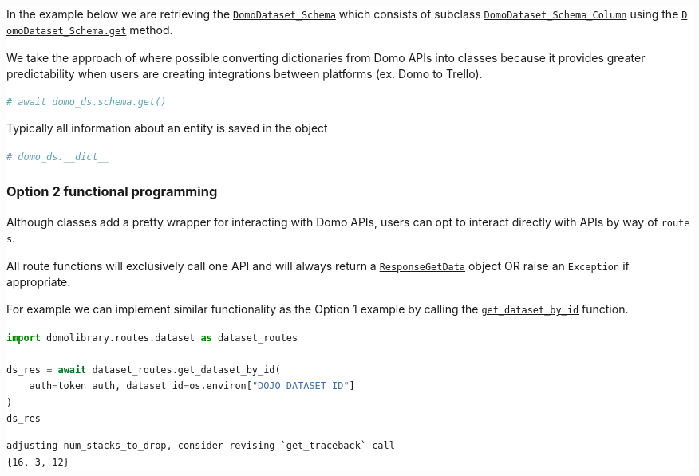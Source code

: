 In the example below we are retrieving the
[`DomoDataset_Schema`](https://jaewilson07.github.io/domo_library/classes/domodataset.html#domodataset_schema)
which consists of subclass
[`DomoDataset_Schema_Column`](https://jaewilson07.github.io/domo_library/classes/domodataset.html#domodataset_schema_column)
using the
[`DomoDataset_Schema.get`](https://jaewilson07.github.io/domo_library/classes/domodataset.html#domodataset_schema.get)
method.

We take the approach of where possible converting dictionaries from Domo
APIs into classes because it provides greater predictability when users
are creating integrations between platforms (ex. Domo to Trello).

```python
# await domo_ds.schema.get()
```

Typically all information about an entity is saved in the object

```python
# domo_ds.__dict__
```

### Option 2 functional programming

Although classes add a pretty wrapper for interacting with Domo APIs,
users can opt to interact directly with APIs by way of `routes`.

All route functions will exclusively call one API and will always return
a
[`ResponseGetData`](https://jaewilson07.github.io/domo_library/client/responsegetdata.html#responsegetdata)
object OR raise an `Exception` if appropriate.

For example we can implement similar functionality as the Option 1
example by calling the
[`get_dataset_by_id`](https://jaewilson07.github.io/domo_library/routes/dataset.html#get_dataset_by_id)
function.

```python
import domolibrary.routes.dataset as dataset_routes

ds_res = await dataset_routes.get_dataset_by_id(
    auth=token_auth, dataset_id=os.environ["DOJO_DATASET_ID"]
)
ds_res
```

    adjusting num_stacks_to_drop, consider revising `get_traceback` call
    {16, 3, 12}
